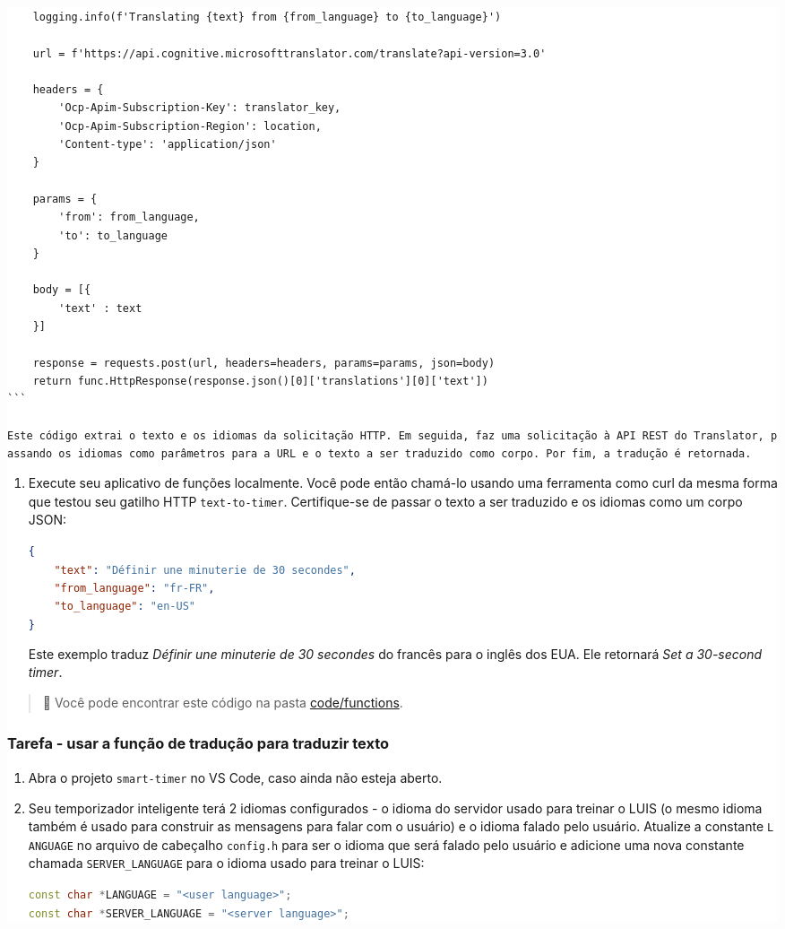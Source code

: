         logging.info(f'Translating {text} from {from_language} to {to_language}')
    
        url = f'https://api.cognitive.microsofttranslator.com/translate?api-version=3.0'
    
        headers = {
            'Ocp-Apim-Subscription-Key': translator_key,
            'Ocp-Apim-Subscription-Region': location,
            'Content-type': 'application/json'
        }
    
        params = {
            'from': from_language,
            'to': to_language
        }
    
        body = [{
            'text' : text
        }]
        
        response = requests.post(url, headers=headers, params=params, json=body)
        return func.HttpResponse(response.json()[0]['translations'][0]['text'])
    ```

    Este código extrai o texto e os idiomas da solicitação HTTP. Em seguida, faz uma solicitação à API REST do Translator, passando os idiomas como parâmetros para a URL e o texto a ser traduzido como corpo. Por fim, a tradução é retornada.

1. Execute seu aplicativo de funções localmente. Você pode então chamá-lo usando uma ferramenta como curl da mesma forma que testou seu gatilho HTTP `text-to-timer`. Certifique-se de passar o texto a ser traduzido e os idiomas como um corpo JSON:

    ```json
    {
        "text": "Définir une minuterie de 30 secondes",
        "from_language": "fr-FR",
        "to_language": "en-US"
    }
    ```

    Este exemplo traduz *Définir une minuterie de 30 secondes* do francês para o inglês dos EUA. Ele retornará *Set a 30-second timer*.

> 💁 Você pode encontrar este código na pasta [code/functions](../../../../../6-consumer/lessons/4-multiple-language-support/code/functions).

### Tarefa - usar a função de tradução para traduzir texto

1. Abra o projeto `smart-timer` no VS Code, caso ainda não esteja aberto.

1. Seu temporizador inteligente terá 2 idiomas configurados - o idioma do servidor usado para treinar o LUIS (o mesmo idioma também é usado para construir as mensagens para falar com o usuário) e o idioma falado pelo usuário. Atualize a constante `LANGUAGE` no arquivo de cabeçalho `config.h` para ser o idioma que será falado pelo usuário e adicione uma nova constante chamada `SERVER_LANGUAGE` para o idioma usado para treinar o LUIS:

    ```cpp
    const char *LANGUAGE = "<user language>";
    const char *SERVER_LANGUAGE = "<server language>";
    ```
